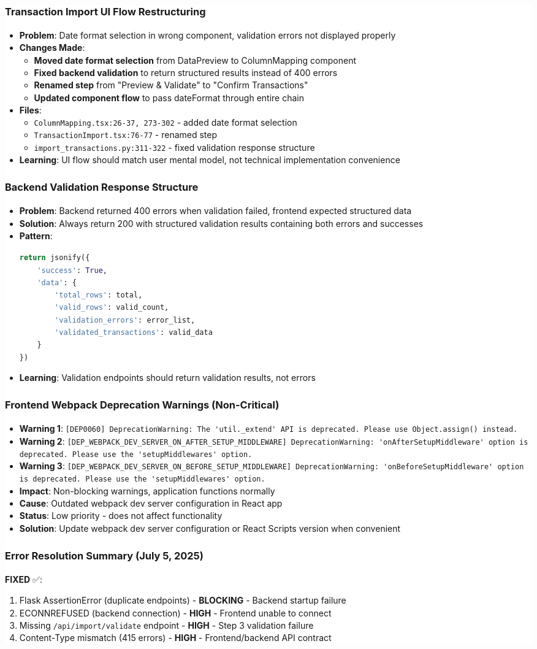 ### Transaction Import UI Flow Restructuring
- **Problem**: Date format selection in wrong component, validation errors not displayed properly
- **Changes Made**:
  - **Moved date format selection** from DataPreview to ColumnMapping component
  - **Fixed backend validation** to return structured results instead of 400 errors
  - **Renamed step** from "Preview & Validate" to "Confirm Transactions"
  - **Updated component flow** to pass dateFormat through entire chain
- **Files**: 
  - `ColumnMapping.tsx:26-37, 273-302` - added date format selection
  - `TransactionImport.tsx:76-77` - renamed step
  - `import_transactions.py:311-322` - fixed validation response structure
- **Learning**: UI flow should match user mental model, not technical implementation convenience

### Backend Validation Response Structure
- **Problem**: Backend returned 400 errors when validation failed, frontend expected structured data
- **Solution**: Always return 200 with structured validation results containing both errors and successes
- **Pattern**: 
  ```python
  return jsonify({
      'success': True,
      'data': {
          'total_rows': total,
          'valid_rows': valid_count, 
          'validation_errors': error_list,
          'validated_transactions': valid_data
      }
  })
  ```
- **Learning**: Validation endpoints should return validation results, not errors

### Frontend Webpack Deprecation Warnings (Non-Critical)
- **Warning 1**: `[DEP0060] DeprecationWarning: The 'util._extend' API is deprecated. Please use Object.assign() instead.`
- **Warning 2**: `[DEP_WEBPACK_DEV_SERVER_ON_AFTER_SETUP_MIDDLEWARE] DeprecationWarning: 'onAfterSetupMiddleware' option is deprecated. Please use the 'setupMiddlewares' option.`  
- **Warning 3**: `[DEP_WEBPACK_DEV_SERVER_ON_BEFORE_SETUP_MIDDLEWARE] DeprecationWarning: 'onBeforeSetupMiddleware' option is deprecated. Please use the 'setupMiddlewares' option.`
- **Impact**: Non-blocking warnings, application functions normally
- **Cause**: Outdated webpack dev server configuration in React app
- **Status**: Low priority - does not affect functionality
- **Solution**: Update webpack dev server configuration or React Scripts version when convenient

### Error Resolution Summary (July 5, 2025)
**FIXED** ✅:
1. Flask AssertionError (duplicate endpoints) - **BLOCKING** - Backend startup failure
2. ECONNREFUSED (backend connection) - **HIGH** - Frontend unable to connect
3. Missing `/api/import/validate` endpoint - **HIGH** - Step 3 validation failure  
4. Content-Type mismatch (415 errors) - **HIGH** - Frontend/backend API contract
